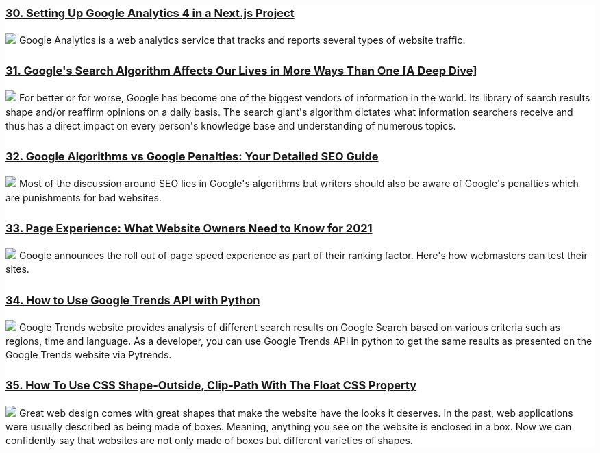 ### [30. Setting Up Google Analytics 4 in a Next.js Project](https://hackernoon.com/setting-up-google-analytics-4-in-a-nextjs-project)
![](https://cdn.hackernoon.com/images/XgeYnyzJtxbHsPPDPbFLA1SdvPA3-ag93uqu.jpeg)
Google Analytics is a web analytics service that tracks and reports several types of website traffic. 

### [31. Google's Search Algorithm Affects Our Lives in More Ways Than One [A Deep Dive]](https://hackernoon.com/googles-search-algorithm-affects-our-lives-in-more-ways-than-one-a-deep-dive-2tg438ie)
![](https://cdn.hackernoon.com/images/14p736ch.jpg)
For better or for worse, Google has become one of the biggest vendors of information in the world. Its library of search results shape and/or reaffirm opinions on a daily basis. The search giant's algorithm dictates what information searchers receive and thus has a direct impact on every person's knowledge base and understanding of numerous topics.

### [32. Google Algorithms vs Google Penalties: Your Detailed SEO Guide](https://hackernoon.com/google-algorithms-vs-google-penalties-your-detailed-seo-guide)
![](https://cdn.hackernoon.com/images/ARCWTrgYpoc531106B2eMedWoT42-fs03686.jpeg)
Most of the discussion around SEO lies in Google's algorithms but writers should also be aware of Google's penalties which are punishments for bad websites.

### [33. Page Experience: What Website Owners Need to Know for 2021](https://hackernoon.com/page-experience-what-website-owners-need-to-know-for-2021-roy31bs)
![](https://cdn.hackernoon.com/images/hvNI1mBC46SvCgLteFVWBBrp59n1-et1u31k6.jpeg)
Google announces the roll out of page speed experience as part of their ranking factor. Here's how webmasters can test their sites.

### [34. How to Use Google Trends API with Python  ](https://hackernoon.com/how-to-use-google-trends-api-with-python)
![](https://cdn.hackernoon.com/images/zVaxL0LohRUpfDQhznRQ9z3y5tj1-bo03215.jpeg)
Google Trends website provides analysis of different search results on Google Search based on various criteria such as regions, time and language. As a developer, you can use Google Trends API in python to get the same results as presented on the Google Trends website via Pytrends.

### [35. How To Use CSS Shape-Outside, Clip-Path With The Float CSS Property](https://hackernoon.com/using-css-shape-outside-clip-path-with-float-property-c71t32w8)
![](https://cdn.hackernoon.com/images/ka4x3zy5.jpg)
Great web design comes with great shapes that make the website have the looks it deserves. In the past, web applications were usually described as being made of boxes. Meaning, anything you see on the website is enclosed in a box. Now we can confidently say that websites are not only made of boxes but different varieties of shapes.
